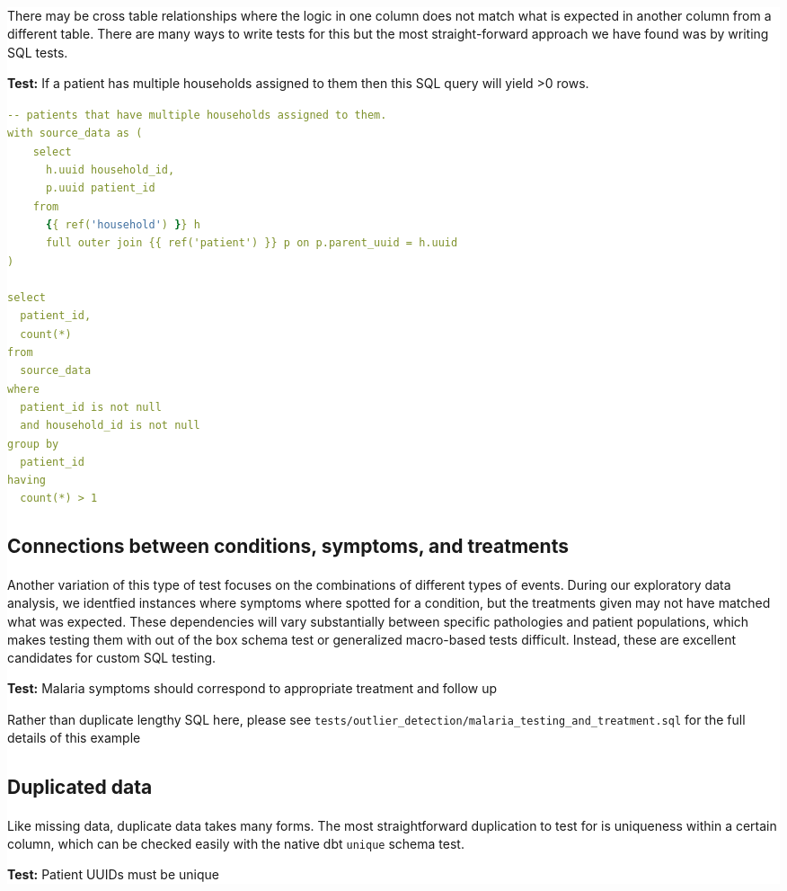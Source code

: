 There may be cross table relationships where the logic in one column does not match what is expected in another column from a different table. There are many ways to write tests for this but the most straight-forward approach we have found was by writing SQL tests.

__Test:__ If a patient has multiple households assigned to them then this SQL query will yield >0 rows.

```yml
-- patients that have multiple households assigned to them.
with source_data as (
    select
      h.uuid household_id,
      p.uuid patient_id
    from
      {{ ref('household') }} h
      full outer join {{ ref('patient') }} p on p.parent_uuid = h.uuid
)

select
  patient_id,
  count(*)
from
  source_data
where
  patient_id is not null
  and household_id is not null
group by
  patient_id
having
  count(*) > 1
```

## Connections between conditions, symptoms, and treatments

Another variation of this type of test focuses on the combinations of different types of events. During our exploratory data analysis, we identfied instances where symptoms where spotted for a condition, but the treatments given may not have matched what was expected. These dependencies will vary substantially between specific pathologies and patient populations, which makes testing them with out of the box schema test or generalized macro-based tests difficult. Instead, these are excellent candidates for custom SQL testing.

__Test:__ Malaria symptoms should correspond to appropriate treatment and follow up

Rather than duplicate lengthy SQL here, please see `tests/outlier_detection/malaria_testing_and_treatment.sql` for the full details of this example

## Duplicated data

Like missing data, duplicate data takes many forms. The most straightforward duplication to test for is uniqueness within a certain column, which can be checked easily with the native dbt `unique` schema test.

__Test:__ Patient UUIDs must be unique
